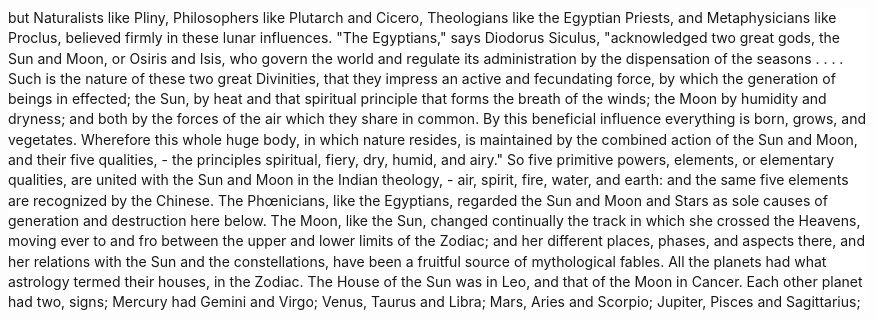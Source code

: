 but
Naturalists like Pliny, Philosophers like Plutarch and
Cicero,
Theologians like the Egyptian Priests, and
Metaphysicians like Proclus,
believed firmly in these lunar
influences.
"The Egyptians," says Diodorus Siculus,
"acknowledged two great
gods, the Sun and Moon, or Osiris
and Isis, who govern the world and
regulate its
administration by the dispensation of the seasons . . .
.
Such is the nature of these two great Divinities, that
they impress an
active and fecundating force, by which the
generation of beings in
effected; the Sun, by heat and that
spiritual principle that forms the
breath of the winds; the
Moon by humidity and dryness; and both by
the forces of the
air which they share in common. By this
beneficial
influence everything is born, grows, and
vegetates. Wherefore this
whole huge body, in which nature
resides, is maintained by the
combined action of the Sun
and Moon, and their five qualities, - the
principles
spiritual, fiery, dry, humid, and airy."
So five primitive
powers, elements, or elementary qualities, are united
with
the Sun and Moon in the Indian theology, - air, spirit, fire,
water,
and earth: and the same five elements are recognized
by the Chinese.
The Phœnicians, like the Egyptians,
regarded the Sun and Moon and
Stars as sole causes of
generation and destruction here below.
The Moon, like the
Sun, changed continually the track in which she
crossed the
Heavens, moving ever to and fro between the upper and
lower
limits of the Zodiac; and her different places, phases,
and
aspects there, and her relations with the Sun and the
constellations,
have been a fruitful source of mythological
fables.
All the planets had what astrology termed their
houses, in the
Zodiac. The House of the Sun was in Leo, and
that of the Moon in
Cancer. Each other planet had two,
signs; Mercury had Gemini and
Virgo; Venus, Taurus and Libra;
Mars, Aries and Scorpio; Jupiter,
Pisces and Sagittarius;